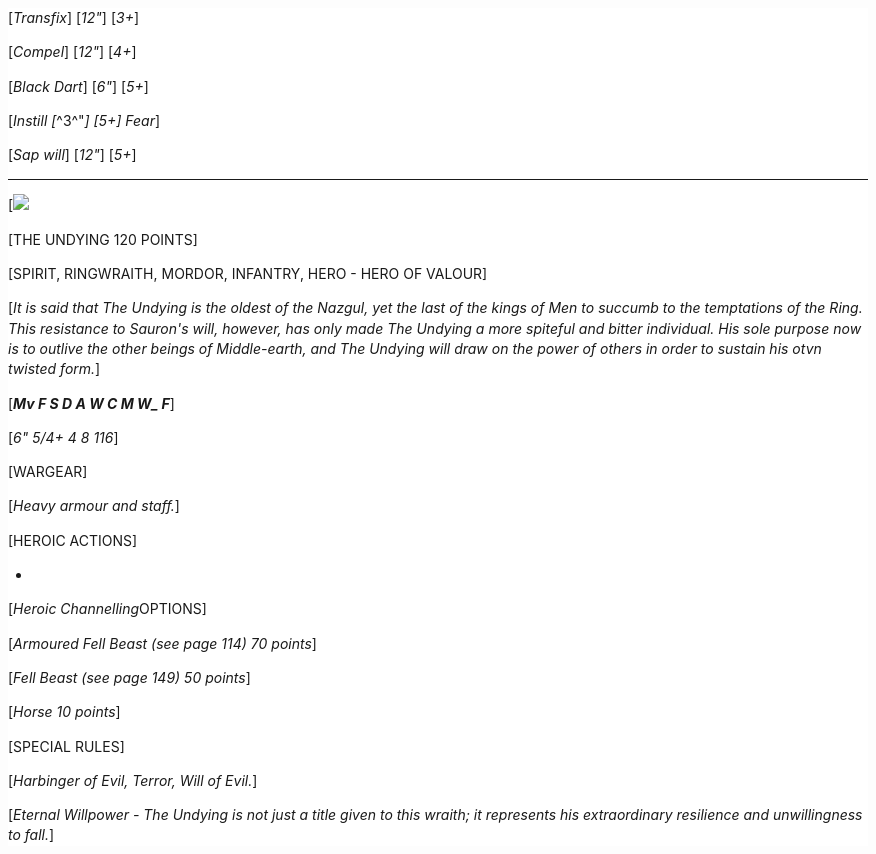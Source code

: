   [*Transfix*]   [*12"*]    [*3+*]

  [*Compel*]     [*12"*]    [*4+*]

  [*Black Dart*] [*6"*]     [*5+*]

  [*Instill                                                         [*^3^"*]   [*5+*]
  Fear*]                                                                        

  [*Sap will*]   [*12"*]    [*5+*]
  ----------------------------------------------------------------- -------------------------------------------------------------- ----------------------------------------------------------------

[![](../media/2_MESBG_-_Armies_of_LOTR_media/image235.jpeg)

[THE UNDYING 120
POINTS]

[SPIRIT, RINGWRAITH, MORDOR, INFANTRY, HERO - HERO OF
VALOUR]

[*It is said that The Undying is the oldest of the Nazgul, yet the last
of the kings of Men to succumb to the temptations of the Ring. This resistance to Sauron's will, however, has only made The Undying a more
spiteful and bitter individual. His sole purpose now is to outlive the other beings of Middle-earth, and The Undying will draw on the power
of others in order to sustain his otvn twisted
form.*]

[***Mv F S D A W C M W\_
F***]

[*6" 5/4+ 4 8 116*]

[WARGEAR]

[*Heavy armour and
staff.*]

[HEROIC ACTIONS]

-   

[*Heroic
Channelling*OPTIONS]

[*Armoured Fell Beast (see page 114) 70
points*]

[*Fell Beast (see page 149) 50
points*]

[*Horse 10 points*]

[SPECIAL RULES]

[*Harbinger of Evil, Terror, Will of
Evil.*]

[*Eternal Willpower - The Undying is not just a title given to this wraith; it represents his extraordinary resilience and unwillingness to
fall.*]
